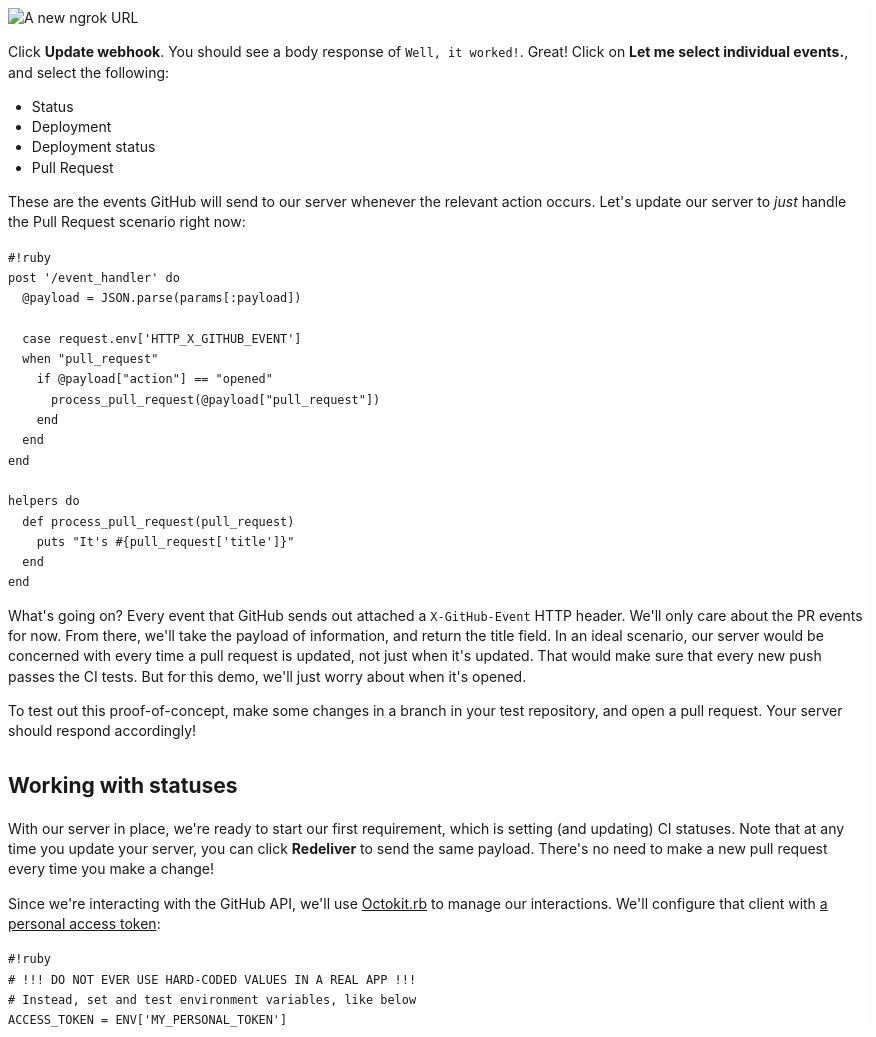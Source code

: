 ![A new ngrok URL](/images/webhooks_recent_deliveries.png)

Click **Update webhook**. You should see a body response of `Well, it worked!`.
Great! Click on **Let me select individual events.**, and select the following:

* Status
* Deployment
* Deployment status
* Pull Request

These are the events GitHub will send to our server whenever the relevant action
occurs. Let's update our server to *just* handle the Pull Request scenario right now:

    #!ruby
    post '/event_handler' do
      @payload = JSON.parse(params[:payload])

      case request.env['HTTP_X_GITHUB_EVENT']
      when "pull_request"
        if @payload["action"] == "opened"
          process_pull_request(@payload["pull_request"])
        end
      end
    end

    helpers do
      def process_pull_request(pull_request)
        puts "It's #{pull_request['title']}"
      end
    end

What's going on? Every event that GitHub sends out attached a `X-GitHub-Event`
HTTP header. We'll only care about the PR events for now. From there, we'll
take the payload of information, and return the title field. In an ideal scenario,
our server would be concerned with every time a pull request is updated, not just
when it's updated. That would make sure that every new push passes the CI tests.
But for this demo, we'll just worry about when it's opened.

To test out this proof-of-concept, make some changes in a branch in your test
repository, and open a pull request. Your server should respond accordingly!

## Working with statuses

With our server in place, we're ready to start our first requirement, which is
setting (and updating) CI statuses. Note that at any time you update your server,
you can click **Redeliver** to send the same payload. There's no need to make a
new pull request every time you make a change!

Since we're interacting with the GitHub API, we'll use [Octokit.rb][octokit.rb]
to manage our interactions. We'll configure that client with
[a personal access token][access token]:

    #!ruby
    # !!! DO NOT EVER USE HARD-CODED VALUES IN A REAL APP !!!
    # Instead, set and test environment variables, like below
    ACCESS_TOKEN = ENV['MY_PERSONAL_TOKEN']


[deploy API]: /v3/repos/deployments/
[status API]: /v3/repos/statuses/
[ngrok]: https://ngrok.com/
[using ngrok]: /webhooks/configuring/#using-ngrok
[platform samples]: https://github.com/github/platform-samples/tree/master/api/ruby/building-a-deployment-server
[Sinatra]: http://www.sinatrarb.com/
[webhook]: /webhooks/
[octokit.rb]: https://github.com/octokit/octokit.rb
[access token]: https://help.github.com/articles/creating-an-access-token-for-command-line-use
[travis api]: https://api.travis-ci.org/docs/
[janky]: https://github.com/github/janky
[heaven]: https://github.com/atmos/heaven
[hubot]: https://github.com/github/hubot
[integrations]: https://github.com/integrations